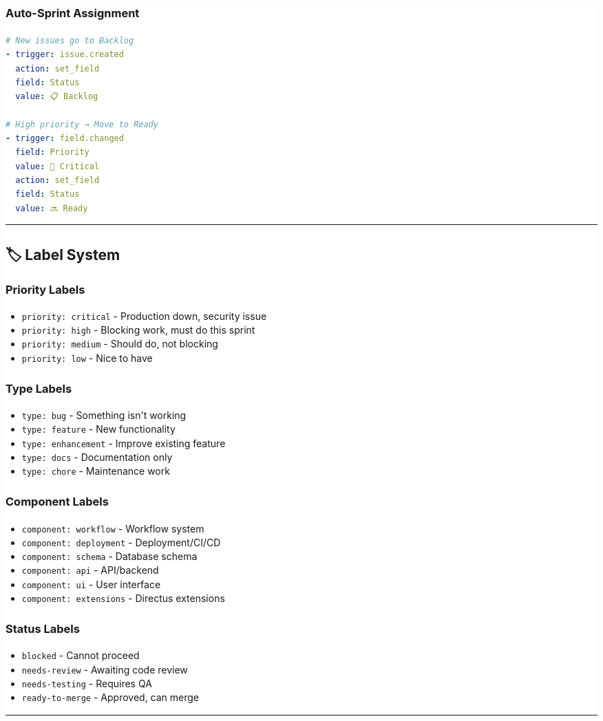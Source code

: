 ### Auto-Sprint Assignment

```yaml
# New issues go to Backlog
- trigger: issue.created
  action: set_field
  field: Status
  value: 📋 Backlog

# High priority → Move to Ready
- trigger: field.changed
  field: Priority
  value: 🔴 Critical
  action: set_field
  field: Status
  value: 🔜 Ready
```

---

## 🏷️ Label System

### Priority Labels
- `priority: critical` - Production down, security issue
- `priority: high` - Blocking work, must do this sprint
- `priority: medium` - Should do, not blocking
- `priority: low` - Nice to have

### Type Labels
- `type: bug` - Something isn't working
- `type: feature` - New functionality
- `type: enhancement` - Improve existing feature
- `type: docs` - Documentation only
- `type: chore` - Maintenance work

### Component Labels
- `component: workflow` - Workflow system
- `component: deployment` - Deployment/CI/CD
- `component: schema` - Database schema
- `component: api` - API/backend
- `component: ui` - User interface
- `component: extensions` - Directus extensions

### Status Labels
- `blocked` - Cannot proceed
- `needs-review` - Awaiting code review
- `needs-testing` - Requires QA
- `ready-to-merge` - Approved, can merge

---
